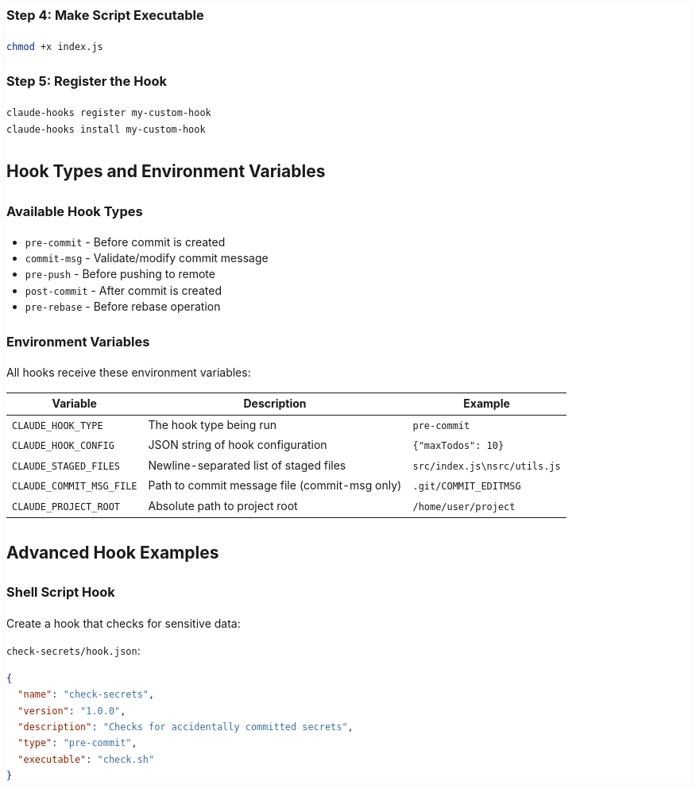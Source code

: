 ### Step 4: Make Script Executable

```bash
chmod +x index.js
```

### Step 5: Register the Hook

```bash
claude-hooks register my-custom-hook
claude-hooks install my-custom-hook
```

## Hook Types and Environment Variables

### Available Hook Types

- `pre-commit` - Before commit is created
- `commit-msg` - Validate/modify commit message
- `pre-push` - Before pushing to remote
- `post-commit` - After commit is created
- `pre-rebase` - Before rebase operation

### Environment Variables

All hooks receive these environment variables:

| Variable | Description | Example |
|----------|-------------|---------|
| `CLAUDE_HOOK_TYPE` | The hook type being run | `pre-commit` |
| `CLAUDE_HOOK_CONFIG` | JSON string of hook configuration | `{"maxTodos": 10}` |
| `CLAUDE_STAGED_FILES` | Newline-separated list of staged files | `src/index.js\nsrc/utils.js` |
| `CLAUDE_COMMIT_MSG_FILE` | Path to commit message file (commit-msg only) | `.git/COMMIT_EDITMSG` |
| `CLAUDE_PROJECT_ROOT` | Absolute path to project root | `/home/user/project` |

## Advanced Hook Examples

### Shell Script Hook

Create a hook that checks for sensitive data:

`check-secrets/hook.json`:
```json
{
  "name": "check-secrets",
  "version": "1.0.0",
  "description": "Checks for accidentally committed secrets",
  "type": "pre-commit",
  "executable": "check.sh"
}
```
